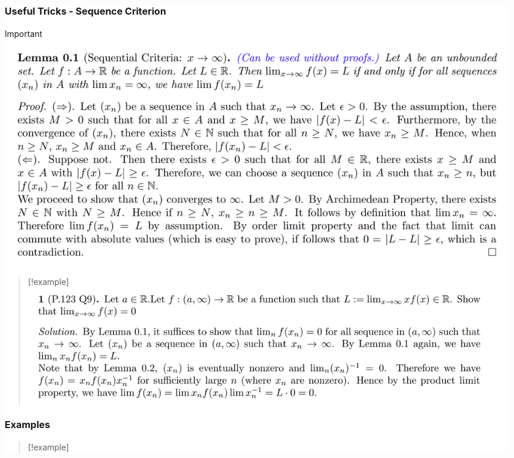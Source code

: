 
### Useful Tricks - Sequence Criterion
> [!important]
> ![](L13-15__Limit_of_Functions_Continuity_Dirichlet's_Function.assets/image-20231129161142204.png)

> [!example]
> ![](L13-15__Limit_of_Functions_Continuity_Dirichlet's_Function.assets/image-20231129162149396.png)


### Examples
> [!example]